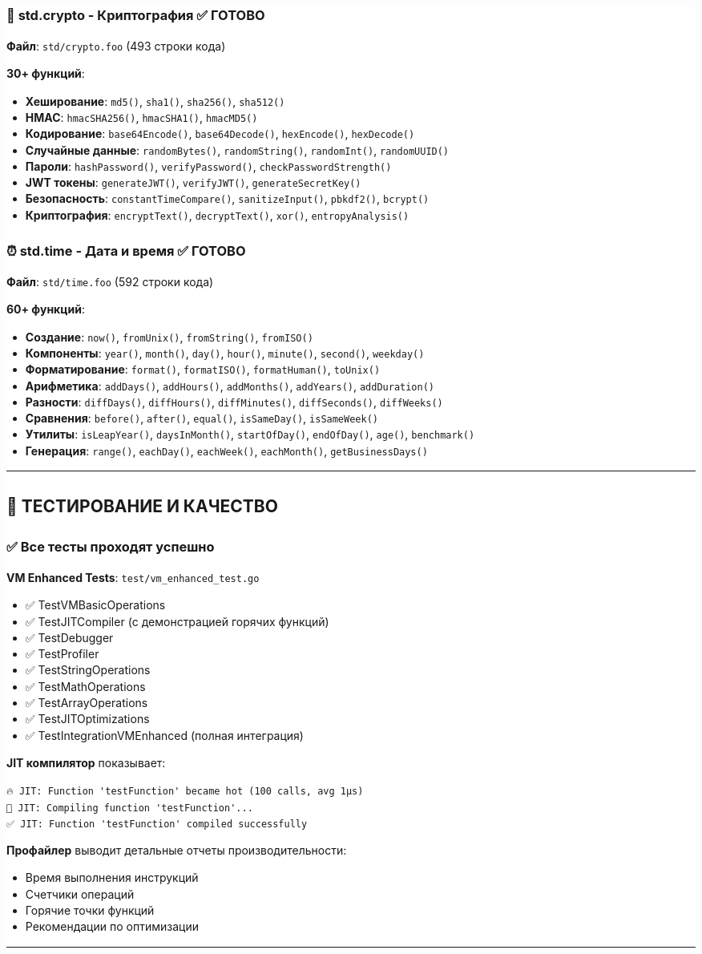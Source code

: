 ### 🔐 **std.crypto - Криптография** ✅ **ГОТОВО**
**Файл**: `std/crypto.foo` (493 строки кода)

**30+ функций**:
- **Хеширование**: `md5()`, `sha1()`, `sha256()`, `sha512()`
- **HMAC**: `hmacSHA256()`, `hmacSHA1()`, `hmacMD5()`
- **Кодирование**: `base64Encode()`, `base64Decode()`, `hexEncode()`, `hexDecode()`
- **Случайные данные**: `randomBytes()`, `randomString()`, `randomInt()`, `randomUUID()`
- **Пароли**: `hashPassword()`, `verifyPassword()`, `checkPasswordStrength()`
- **JWT токены**: `generateJWT()`, `verifyJWT()`, `generateSecretKey()`
- **Безопасность**: `constantTimeCompare()`, `sanitizeInput()`, `pbkdf2()`, `bcrypt()`
- **Криптография**: `encryptText()`, `decryptText()`, `xor()`, `entropyAnalysis()`

### ⏰ **std.time - Дата и время** ✅ **ГОТОВО**
**Файл**: `std/time.foo` (592 строки кода)

**60+ функций**:
- **Создание**: `now()`, `fromUnix()`, `fromString()`, `fromISO()`
- **Компоненты**: `year()`, `month()`, `day()`, `hour()`, `minute()`, `second()`, `weekday()`
- **Форматирование**: `format()`, `formatISO()`, `formatHuman()`, `toUnix()`
- **Арифметика**: `addDays()`, `addHours()`, `addMonths()`, `addYears()`, `addDuration()`
- **Разности**: `diffDays()`, `diffHours()`, `diffMinutes()`, `diffSeconds()`, `diffWeeks()`
- **Сравнения**: `before()`, `after()`, `equal()`, `isSameDay()`, `isSameWeek()`
- **Утилиты**: `isLeapYear()`, `daysInMonth()`, `startOfDay()`, `endOfDay()`, `age()`, `benchmark()`
- **Генерация**: `range()`, `eachDay()`, `eachWeek()`, `eachMonth()`, `getBusinessDays()`

---

## 🧪 **ТЕСТИРОВАНИЕ И КАЧЕСТВО** 

### ✅ **Все тесты проходят успешно**

**VM Enhanced Tests**: `test/vm_enhanced_test.go`
- ✅ TestVMBasicOperations
- ✅ TestJITCompiler (с демонстрацией горячих функций)
- ✅ TestDebugger
- ✅ TestProfiler
- ✅ TestStringOperations
- ✅ TestMathOperations
- ✅ TestArrayOperations
- ✅ TestJITOptimizations
- ✅ TestIntegrationVMEnhanced (полная интеграция)

**JIT компилятор** показывает:
```
🔥 JIT: Function 'testFunction' became hot (100 calls, avg 1µs)
🚀 JIT: Compiling function 'testFunction'...
✅ JIT: Function 'testFunction' compiled successfully
```

**Профайлер** выводит детальные отчеты производительности:
- Время выполнения инструкций
- Счетчики операций  
- Горячие точки функций
- Рекомендации по оптимизации

---
